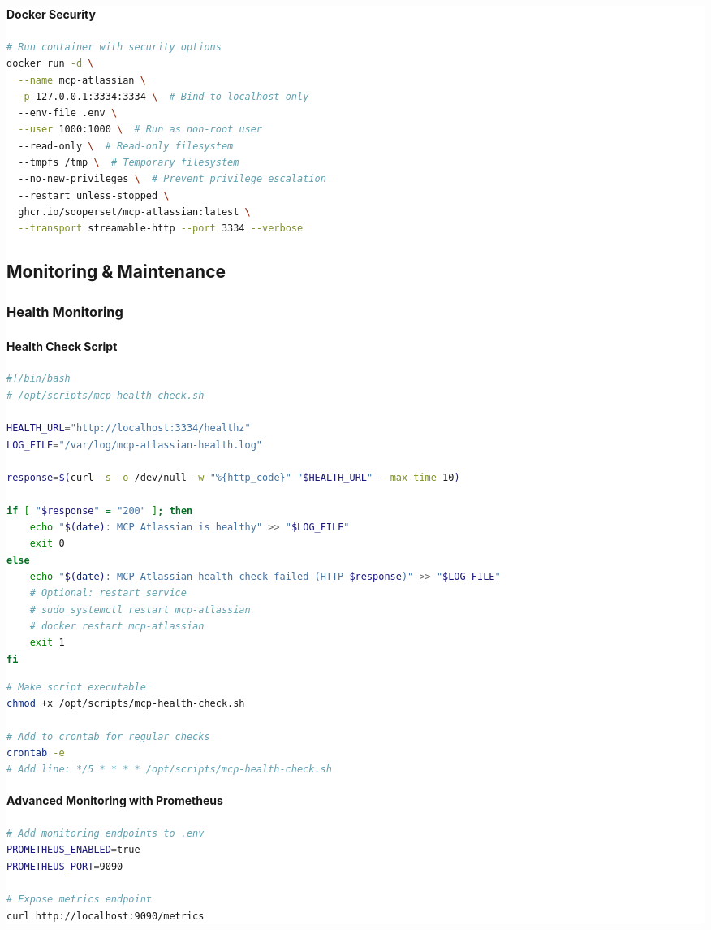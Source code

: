 #### Docker Security
```bash
# Run container with security options
docker run -d \
  --name mcp-atlassian \
  -p 127.0.0.1:3334:3334 \  # Bind to localhost only
  --env-file .env \
  --user 1000:1000 \  # Run as non-root user
  --read-only \  # Read-only filesystem
  --tmpfs /tmp \  # Temporary filesystem
  --no-new-privileges \  # Prevent privilege escalation
  --restart unless-stopped \
  ghcr.io/sooperset/mcp-atlassian:latest \
  --transport streamable-http --port 3334 --verbose
```

## Monitoring & Maintenance

### Health Monitoring

#### Health Check Script
```bash
#!/bin/bash
# /opt/scripts/mcp-health-check.sh

HEALTH_URL="http://localhost:3334/healthz"
LOG_FILE="/var/log/mcp-atlassian-health.log"

response=$(curl -s -o /dev/null -w "%{http_code}" "$HEALTH_URL" --max-time 10)

if [ "$response" = "200" ]; then
    echo "$(date): MCP Atlassian is healthy" >> "$LOG_FILE"
    exit 0
else
    echo "$(date): MCP Atlassian health check failed (HTTP $response)" >> "$LOG_FILE"
    # Optional: restart service
    # sudo systemctl restart mcp-atlassian
    # docker restart mcp-atlassian
    exit 1
fi
```

```bash
# Make script executable
chmod +x /opt/scripts/mcp-health-check.sh

# Add to crontab for regular checks
crontab -e
# Add line: */5 * * * * /opt/scripts/mcp-health-check.sh
```

#### Advanced Monitoring with Prometheus
```bash
# Add monitoring endpoints to .env
PROMETHEUS_ENABLED=true
PROMETHEUS_PORT=9090

# Expose metrics endpoint
curl http://localhost:9090/metrics
```
